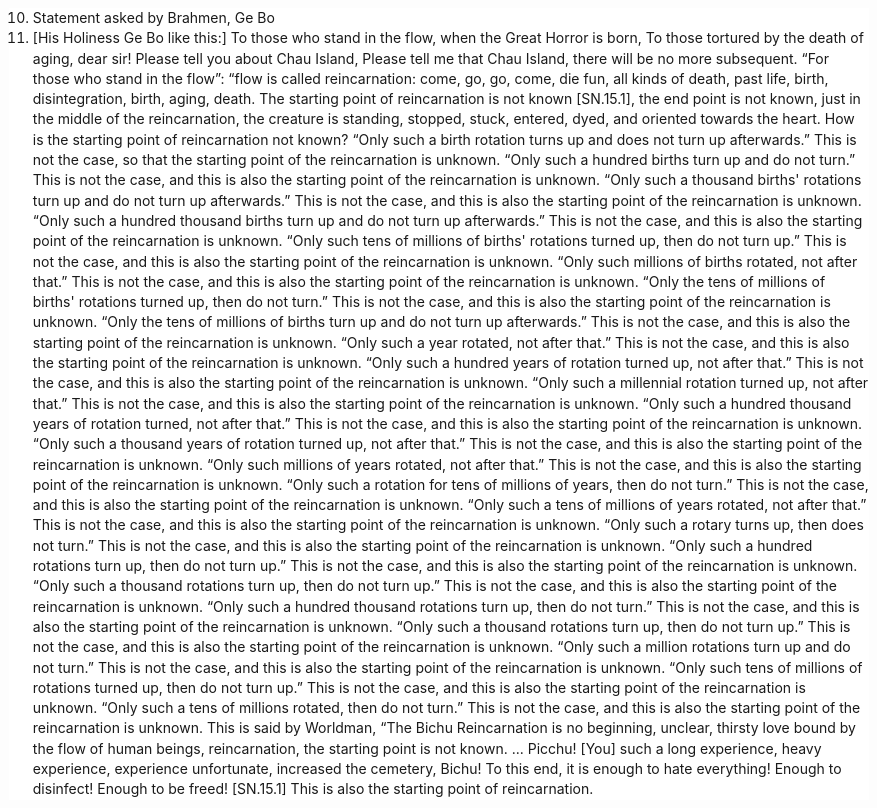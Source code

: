 10. Statement asked by Brahmen, Ge Bo
 61. [His Holiness Ge Bo like this:] To those who stand in the flow, when the Great Horror is born,
 To those tortured by the death of aging, dear sir! Please tell you about Chau Island,
 Please tell me that Chau Island, there will be no more subsequent.
 “For those who stand in the flow”: “flow is called reincarnation: come, go, go, come, die fun, all kinds of death, past life, birth, disintegration, birth, aging, death. The starting point of reincarnation is not known [SN.15.1], the end point is not known, just in the middle of the reincarnation, the creature is standing, stopped, stuck, entered, dyed, and oriented towards the heart.
 How is the starting point of reincarnation not known? “Only such a birth rotation turns up and does not turn up afterwards.” This is not the case, so that the starting point of the reincarnation is unknown. “Only such a hundred births turn up and do not turn.” This is not the case, and this is also the starting point of the reincarnation is unknown. “Only such a thousand births' rotations turn up and do not turn up afterwards.” This is not the case, and this is also the starting point of the reincarnation is unknown. “Only such a hundred thousand births turn up and do not turn up afterwards.” This is not the case, and this is also the starting point of the reincarnation is unknown. “Only such tens of millions of births' rotations turned up, then do not turn up.” This is not the case, and this is also the starting point of the reincarnation is unknown. “Only such millions of births rotated, not after that.” This is not the case, and this is also the starting point of the reincarnation is unknown. “Only the tens of millions of births' rotations turned up, then do not turn.” This is not the case, and this is also the starting point of the reincarnation is unknown. “Only the tens of millions of births turn up and do not turn up afterwards.” This is not the case, and this is also the starting point of the reincarnation is unknown.
 “Only such a year rotated, not after that.” This is not the case, and this is also the starting point of the reincarnation is unknown. “Only such a hundred years of rotation turned up, not after that.” This is not the case, and this is also the starting point of the reincarnation is unknown. “Only such a millennial rotation turned up, not after that.” This is not the case, and this is also the starting point of the reincarnation is unknown. “Only such a hundred thousand years of rotation turned, not after that.” This is not the case, and this is also the starting point of the reincarnation is unknown. “Only such a thousand years of rotation turned up, not after that.” This is not the case, and this is also the starting point of the reincarnation is unknown. “Only such millions of years rotated, not after that.” This is not the case, and this is also the starting point of the reincarnation is unknown. “Only such a rotation for tens of millions of years, then do not turn.” This is not the case, and this is also the starting point of the reincarnation is unknown. “Only such a tens of millions of years rotated, not after that.” This is not the case, and this is also the starting point of the reincarnation is unknown.
 “Only such a rotary turns up, then does not turn.” This is not the case, and this is also the starting point of the reincarnation is unknown. “Only such a hundred rotations turn up, then do not turn up.” This is not the case, and this is also the starting point of the reincarnation is unknown. “Only such a thousand rotations turn up, then do not turn up.” This is not the case, and this is also the starting point of the reincarnation is unknown. “Only such a hundred thousand rotations turn up, then do not turn.” This is not the case, and this is also the starting point of the reincarnation is unknown. “Only such a thousand rotations turn up, then do not turn up.” This is not the case, and this is also the starting point of the reincarnation is unknown. “Only such a million rotations turn up and do not turn.” This is not the case, and this is also the starting point of the reincarnation is unknown. “Only such tens of millions of rotations turned up, then do not turn up.” This is not the case, and this is also the starting point of the reincarnation is unknown. “Only such a tens of millions rotated, then do not turn.” This is not the case, and this is also the starting point of the reincarnation is unknown.
 This is said by Worldman, “The Bichu Reincarnation is no beginning, unclear, thirsty love bound by the flow of human beings, reincarnation, the starting point is not known. ... Picchu! [You] such a long experience, heavy experience, experience unfortunate, increased the cemetery, Bichu! To this end, it is enough to hate everything! Enough to disinfect! Enough to be freed! [SN.15.1] This is also the starting point of reincarnation.